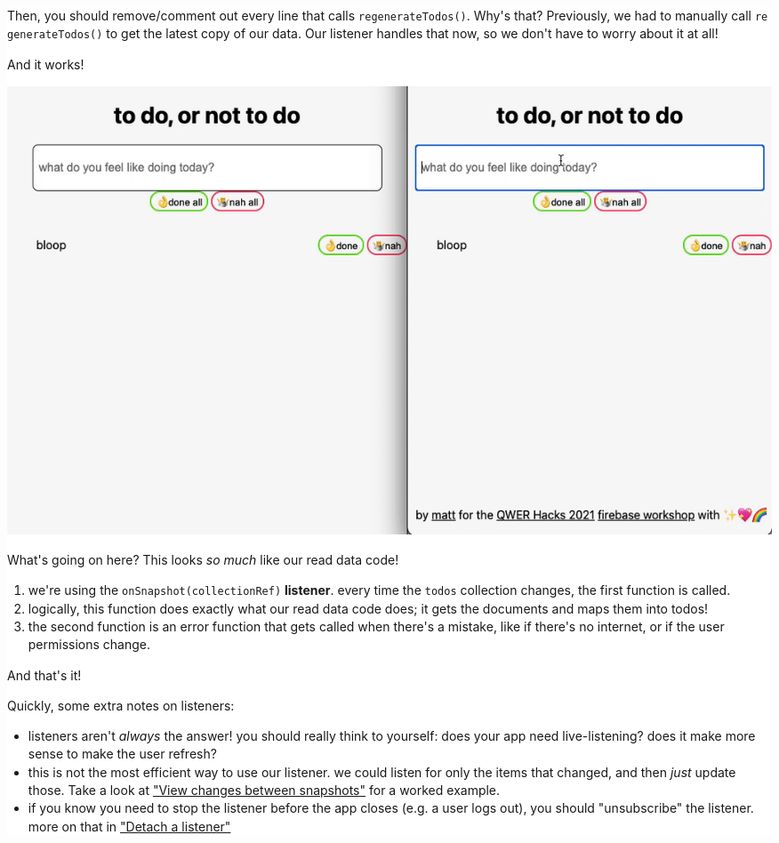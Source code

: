Then, you should remove/comment out every line that calls `regenerateTodos()`. Why's that? Previously, we had to manually call `regenerateTodos()` to get the latest copy of our data. Our listener handles that now, so we don't have to worry about it at all!

And it works!

![gif of two todo windows open; the user updates a todo in one, and sees the changes in the other](./images/05-working-listener.gif)

What's going on here? This looks _so much_ like our read data code!

1. we're using the `onSnapshot(collectionRef)` **listener**. every time the `todos` collection changes, the first function is called.
2. logically, this function does exactly what our read data code does; it gets the documents and maps them into todos!
3. the second function is an error function that gets called when there's a mistake, like if there's no internet, or if the user permissions change.

And that's it!

Quickly, some extra notes on listeners:

- listeners aren't _always_ the answer! you should really think to yourself: does your app need live-listening? does it make more sense to make the user refresh?
- this is not the most efficient way to use our listener. we could listen for only the items that changed, and then _just_ update those. Take a look at ["View changes between snapshots"](https://firebase.google.com/docs/firestore/query-data/listen?authuser=0#view_changes_between_snapshots) for a worked example.
- if you know you need to stop the listener before the app closes (e.g. a user logs out), you should "unsubscribe" the listener. more on that in ["Detach a listener"](https://firebase.google.com/docs/firestore/query-data/listen?authuser=0#detach_a_listener)
